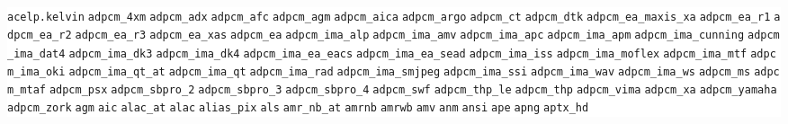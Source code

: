 `acelp.kelvin`
`adpcm_4xm`
`adpcm_adx`
`adpcm_afc`
`adpcm_agm`
`adpcm_aica`
`adpcm_argo`
`adpcm_ct`
`adpcm_dtk`
`adpcm_ea_maxis_xa`
`adpcm_ea_r1`
`adpcm_ea_r2`
`adpcm_ea_r3`
`adpcm_ea_xas`
`adpcm_ea`
`adpcm_ima_alp`
`adpcm_ima_amv`
`adpcm_ima_apc`
`adpcm_ima_apm`
`adpcm_ima_cunning`
`adpcm_ima_dat4`
`adpcm_ima_dk3`
`adpcm_ima_dk4`
`adpcm_ima_ea_eacs`
`adpcm_ima_ea_sead`
`adpcm_ima_iss`
`adpcm_ima_moflex`
`adpcm_ima_mtf`
`adpcm_ima_oki`
`adpcm_ima_qt_at`
`adpcm_ima_qt`
`adpcm_ima_rad`
`adpcm_ima_smjpeg`
`adpcm_ima_ssi`
`adpcm_ima_wav`
`adpcm_ima_ws`
`adpcm_ms`
`adpcm_mtaf`
`adpcm_psx`
`adpcm_sbpro_2`
`adpcm_sbpro_3`
`adpcm_sbpro_4`
`adpcm_swf`
`adpcm_thp_le`
`adpcm_thp`
`adpcm_vima`
`adpcm_xa`
`adpcm_yamaha`
`adpcm_zork`
`agm`
`aic`
`alac_at`
`alac`
`alias_pix`
`als`
`amr_nb_at`
`amrnb`
`amrwb`
`amv`
`anm`
`ansi`
`ape`
`apng`
`aptx_hd`